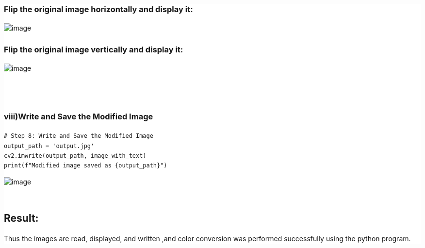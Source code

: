 ### Flip the original image horizontally and display it:
![image](https://github.com/user-attachments/assets/afc3e98b-15ef-4188-a3c9-b281eeae8db6)

### Flip the original image vertically and display it:
![image](https://github.com/user-attachments/assets/07e2be4b-5245-4cc6-aa72-05e060659bc4)

<br>
<br>

### viii)Write and Save the Modified Image

```
# Step 8: Write and Save the Modified Image
output_path = 'output.jpg'
cv2.imwrite(output_path, image_with_text)
print(f"Modified image saved as {output_path}")
```
![image](https://github.com/user-attachments/assets/6067a52f-78b8-464b-a93c-b15960bb302d)
<br>
<br>

## Result:
Thus the images are read, displayed, and written ,and color conversion was performed  successfully using the python program.







